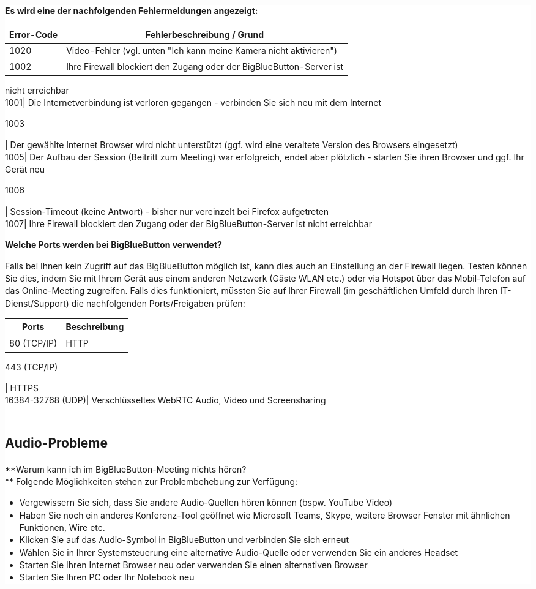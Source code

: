   

 **Es wird eine der nachfolgenden Fehlermeldungen angezeigt:**

Error-Code| Fehlerbeschreibung / Grund  
---|---  
1020| Video-Fehler (vgl. unten "Ich kann meine Kamera nicht aktivieren")  
1002| Ihre Firewall blockiert den Zugang oder der BigBlueButton-Server ist
nicht erreichbar  
1001| Die Internetverbindung ist verloren gegangen - verbinden Sie sich neu
mit dem Internet  
  
1003

| Der gewählte Internet Browser wird nicht unterstützt (ggf. wird eine
veraltete Version des Browsers eingesetzt)  
1005| Der Aufbau der Session (Beitritt zum Meeting) war erfolgreich, endet
aber plötzlich - starten Sie ihren Browser und ggf. Ihr Gerät neu  
  
1006

| Session-Timeout (keine Antwort) - bisher nur vereinzelt bei Firefox
aufgetreten  
1007| Ihre Firewall blockiert den Zugang oder der BigBlueButton-Server ist
nicht erreichbar  
  
  

 **Welche Ports werden bei BigBlueButton verwendet?**  

Falls bei Ihnen kein Zugriff auf das BigBlueButton möglich ist, kann dies auch
an Einstellung an der Firewall liegen. Testen können Sie dies, indem Sie mit
Ihrem Gerät aus einem anderen Netzwerk (Gäste WLAN etc.) oder via Hotspot über
das Mobil-Telefon auf das Online-Meeting zugreifen. Falls dies funktioniert,
müssten Sie auf Ihrer Firewall (im geschäftlichen Umfeld durch Ihren IT-
Dienst/Support) die nachfolgenden Ports/Freigaben prüfen:

Ports| Beschreibung  
---|---  
80 (TCP/IP)| HTTP  
  
443 (TCP/IP)

| HTTPS  
16384-32768 (UDP)| Verschlüsseltes WebRTC Audio, Video und Screensharing  
  
  

* * *

## Audio-Probleme

 **Warum kann ich im BigBlueButton-Meeting nichts hören?  
** Folgende Möglichkeiten stehen zur Problembehebung zur Verfügung:

  * Vergewissern Sie sich, dass Sie andere Audio-Quellen hören können (bspw. YouTube Video)
  * Haben Sie noch ein anderes Konferenz-Tool geöffnet wie Microsoft Teams, Skype, weitere Browser Fenster mit ähnlichen Funktionen, Wire etc.
  * Klicken Sie auf das Audio-Symbol in BigBlueButton und verbinden Sie sich erneut
  * Wählen Sie in Ihrer Systemsteuerung eine alternative Audio-Quelle oder verwenden Sie ein anderes Headset
  * Starten Sie Ihren Internet Browser neu oder verwenden Sie einen alternativen Browser
  * Starten Sie Ihren PC oder Ihr Notebook neu
